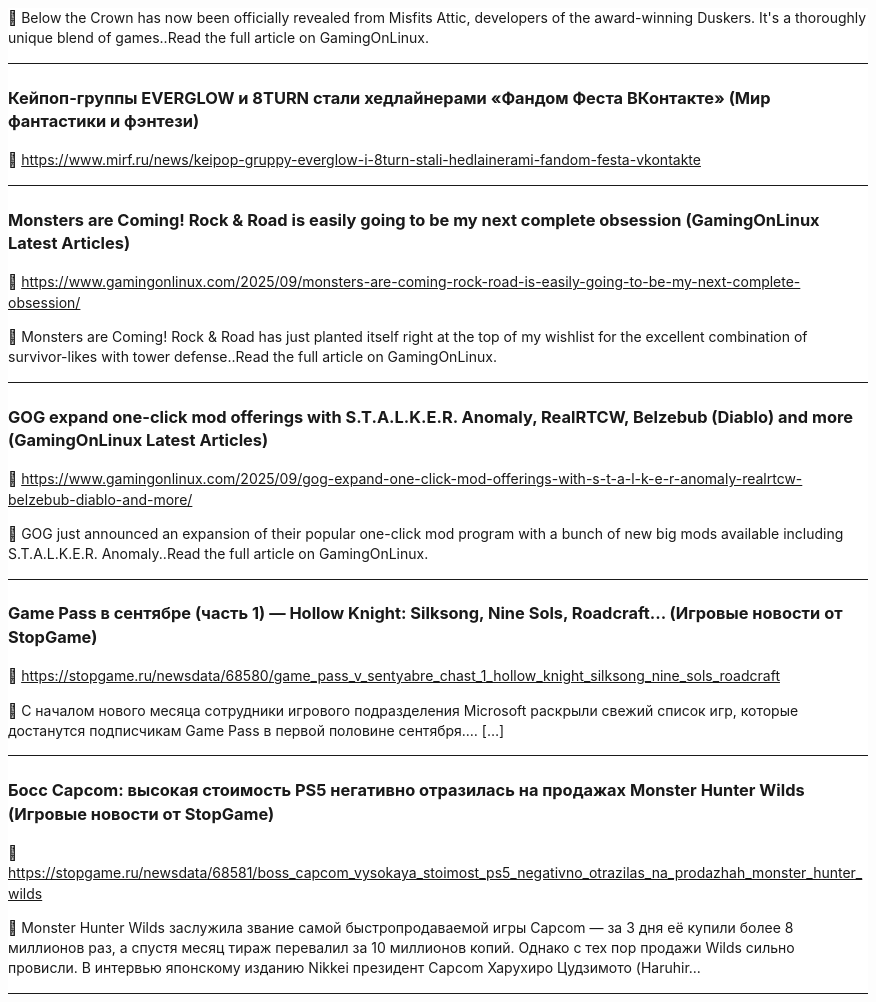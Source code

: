 💬 Below the Crown has now been officially revealed from Misfits Attic, developers of the award-winning Duskers. It's a thoroughly unique blend of games..Read the full article on GamingOnLinux.

---

### Кейпоп-группы EVERGLOW и 8TURN стали хедлайнерами «Фандом Феста ВКонтакте» (Мир фантастики и фэнтези)

🔗 https://www.mirf.ru/news/keipop-gruppy-everglow-i-8turn-stali-hedlainerami-fandom-festa-vkontakte

---

### Monsters are Coming! Rock & Road is easily going to be my next complete obsession (GamingOnLinux Latest Articles)

🔗 https://www.gamingonlinux.com/2025/09/monsters-are-coming-rock-road-is-easily-going-to-be-my-next-complete-obsession/

💬 Monsters are Coming! Rock & Road has just planted itself right at the top of my wishlist for the excellent combination of survivor-likes with tower defense..Read the full article on GamingOnLinux.

---

### GOG expand one-click mod offerings with S.T.A.L.K.E.R. Anomaly, RealRTCW, Belzebub (Diablo) and more (GamingOnLinux Latest Articles)

🔗 https://www.gamingonlinux.com/2025/09/gog-expand-one-click-mod-offerings-with-s-t-a-l-k-e-r-anomaly-realrtcw-belzebub-diablo-and-more/

💬 GOG just announced an expansion of their popular one-click mod program with a bunch of new big mods available including S.T.A.L.K.E.R. Anomaly..Read the full article on GamingOnLinux.

---

### Game Pass в сентябре (часть 1) — Hollow Knight: Silksong, Nine Sols, Roadcraft... (Игровые новости от StopGame)

🔗 https://stopgame.ru/newsdata/68580/game_pass_v_sentyabre_chast_1_hollow_knight_silksong_nine_sols_roadcraft

💬 С началом нового месяца сотрудники игрового подразделения Microsoft раскрыли свежий список игр, которые достанутся подписчикам Game Pass в первой половине сентября.… […]

---

### Босс Capcom: высокая стоимость PS5 негативно отразилась на продажах Monster Hunter Wilds (Игровые новости от StopGame)

🔗 https://stopgame.ru/newsdata/68581/boss_capcom_vysokaya_stoimost_ps5_negativno_otrazilas_na_prodazhah_monster_hunter_wilds

💬 Monster Hunter Wilds заслужила звание самой быстропродаваемой игры Capcom — за 3 дня её купили более 8 миллионов раз, а спустя месяц тираж перевалил за 10 миллионов копий. Однако с тех пор продажи Wilds сильно провисли. В интервью японскому изданию Nikkei президент Capcom Харухиро Цудзимото (Haruhir...

---